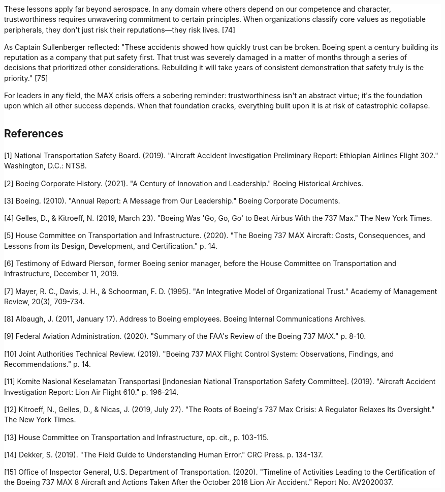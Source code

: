 These lessons apply far beyond aerospace. In any domain where others depend on our competence and character, trustworthiness requires unwavering commitment to certain principles. When organizations classify core values as negotiable peripherals, they don't just risk their reputations—they risk lives. [74]

As Captain Sullenberger reflected: "These accidents showed how quickly trust can be broken. Boeing spent a century building its reputation as a company that put safety first. That trust was severely damaged in a matter of months through a series of decisions that prioritized other considerations. Rebuilding it will take years of consistent demonstration that safety truly is the priority." [75]

For leaders in any field, the MAX crisis offers a sobering reminder: trustworthiness isn't an abstract virtue; it's the foundation upon which all other success depends. When that foundation cracks, everything built upon it is at risk of catastrophic collapse.

## References

[1] National Transportation Safety Board. (2019). "Aircraft Accident Investigation Preliminary Report: Ethiopian Airlines Flight 302." Washington, D.C.: NTSB.

[2] Boeing Corporate History. (2021). "A Century of Innovation and Leadership." Boeing Historical Archives.

[3] Boeing. (2010). "Annual Report: A Message from Our Leadership." Boeing Corporate Documents.

[4] Gelles, D., & Kitroeff, N. (2019, March 23). "Boeing Was 'Go, Go, Go' to Beat Airbus With the 737 Max." The New York Times.

[5] House Committee on Transportation and Infrastructure. (2020). "The Boeing 737 MAX Aircraft: Costs, Consequences, and Lessons from its Design, Development, and Certification." p. 14.

[6] Testimony of Edward Pierson, former Boeing senior manager, before the House Committee on Transportation and Infrastructure, December 11, 2019.

[7] Mayer, R. C., Davis, J. H., & Schoorman, F. D. (1995). "An Integrative Model of Organizational Trust." Academy of Management Review, 20(3), 709-734.

[8] Albaugh, J. (2011, January 17). Address to Boeing employees. Boeing Internal Communications Archives.

[9] Federal Aviation Administration. (2020). "Summary of the FAA's Review of the Boeing 737 MAX." p. 8-10.

[10] Joint Authorities Technical Review. (2019). "Boeing 737 MAX Flight Control System: Observations, Findings, and Recommendations." p. 14.

[11] Komite Nasional Keselamatan Transportasi [Indonesian National Transportation Safety Committee]. (2019). "Aircraft Accident Investigation Report: Lion Air Flight 610." p. 196-214.

[12] Kitroeff, N., Gelles, D., & Nicas, J. (2019, July 27). "The Roots of Boeing's 737 Max Crisis: A Regulator Relaxes Its Oversight." The New York Times.

[13] House Committee on Transportation and Infrastructure, op. cit., p. 103-115.

[14] Dekker, S. (2019). "The Field Guide to Understanding Human Error." CRC Press. p. 134-137.

[15] Office of Inspector General, U.S. Department of Transportation. (2020). "Timeline of Activities Leading to the Certification of the Boeing 737 MAX 8 Aircraft and Actions Taken After the October 2018 Lion Air Accident." Report No. AV2020037.
